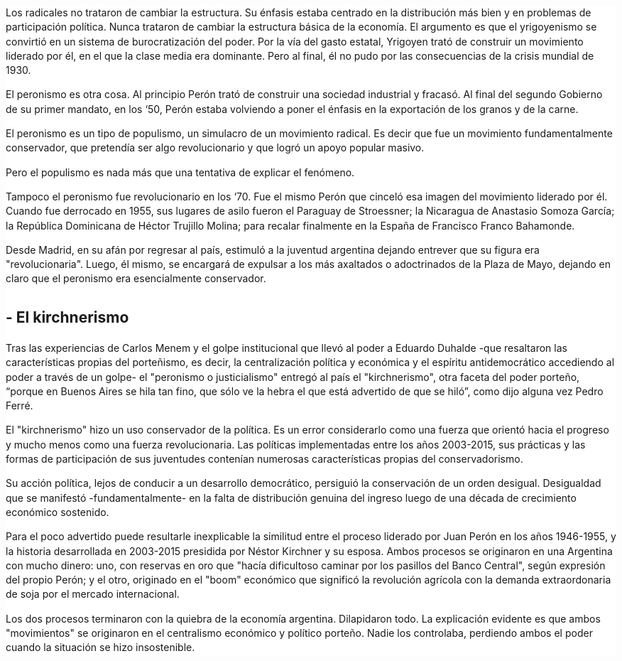 Los radicales no trataron de cambiar la estructura. Su énfasis estaba centrado en la distribución más bien y en problemas de participación política. Nunca trataron de cambiar la estructura básica de la economía. El argumento es que el yrigoyenismo se convirtió en un sistema de burocratización del poder. Por la vía del gasto estatal, Yrigoyen trató de construir un movimiento liderado por él, en el que la clase media era dominante. Pero al final, él no pudo por las consecuencias de la crisis mundial de 1930.

El peronismo es otra cosa. Al principio Perón trató de construir una sociedad industrial y fracasó. Al final del segundo Gobierno de su primer mandato, en los ‘50, Perón estaba volviendo a poner el énfasis en la exportación de los granos y de la carne.

El peronismo es un tipo de populismo, un simulacro de un movimiento radical. Es decir que fue un movimiento fundamentalmente conservador, que pretendía ser algo revolucionario y que logró un apoyo popular masivo.

Pero el populismo es nada más que una tentativa de explicar el fenómeno.

Tampoco el peronismo fue revolucionario en los ‘70. Fue el mismo Perón que cinceló esa imagen del movimiento liderado por él. Cuando fue derrocado en 1955, sus lugares de asilo fueron el Paraguay de Stroessner; la Nicaragua de Anastasio Somoza García; la República Dominicana de Héctor Trujillo Molina; para recalar finalmente en la España de Francisco Franco Bahamonde.

Desde Madrid, en su afán por regresar al país, estimuló a la juventud argentina dejando entrever que su figura era "revolucionaria". Luego, él mismo, se encargará de expulsar a los más axaltados o adoctrinados de la Plaza de Mayo, dejando en claro que el peronismo era esencialmente conservador.

## **\- El kirchnerismo**

Tras las experiencias de Carlos Menem y el golpe institucional que llevó al poder a Eduardo Duhalde -que resaltaron las características propias del porteñismo, es decir, la centralización política y económica y el espíritu antidemocrático accediendo al poder a través de un golpe- el "peronismo o justicialismo" entregó al país el "kirchnerismo", otra faceta del poder porteño, “porque en Buenos Aires se hila tan fino, que sólo ve la hebra el que está advertido de que se hiló”, como dijo alguna vez Pedro Ferré.

El "kirchnerismo" hizo un uso conservador de la política. Es un error considerarlo como una fuerza que orientó hacia el progreso y mucho menos como una fuerza revolucionaria. Las políticas implementadas entre los años 2003-2015, sus prácticas y las formas de participación de sus juventudes contenían numerosas características propias del conservadorismo.

Su acción política, lejos de conducir a un desarrollo democrático, persiguió la conservación de un orden desigual. Desigualdad que se manifestó -fundamentalmente- en la falta de distribución genuina del ingreso luego de una década de crecimiento económico sostenido.

Para el poco advertido puede resultarle inexplicable la similitud entre el proceso liderado por Juan Perón en los años 1946-1955, y la historia desarrollada en 2003-2015 presidida por Néstor Kirchner y su esposa. Ambos procesos se originaron en una Argentina con mucho dinero: uno, con reservas en oro que "hacía dificultoso caminar por los pasillos del Banco Central", según expresión del propio Perón; y el otro, originado en el "boom" económico que significó la revolución agrícola con la demanda extraordonaria de soja por el mercado internacional.

Los dos procesos terminaron con la quiebra de la economía argentina. Dilapidaron todo. La explicación evidente es que ambos "movimientos" se originaron en el centralismo económico y político porteño. Nadie los controlaba, perdiendo ambos el poder cuando la situación se hizo insostenible.
